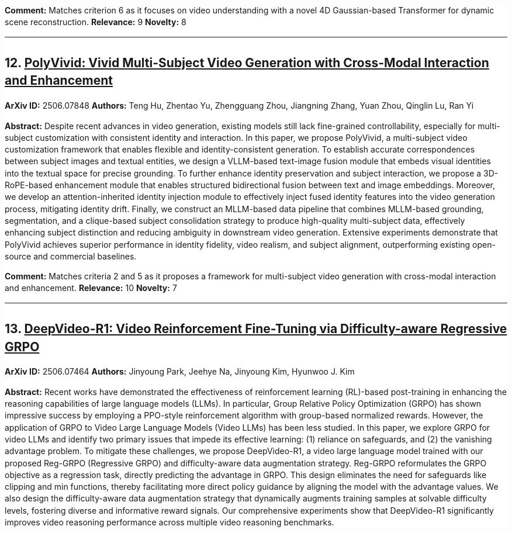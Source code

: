 **Comment:** Matches criterion 6 as it focuses on video understanding with a novel 4D Gaussian-based Transformer for dynamic scene reconstruction.
**Relevance:** 9
**Novelty:** 8

---

## 12. [PolyVivid: Vivid Multi-Subject Video Generation with Cross-Modal Interaction and Enhancement](https://arxiv.org/abs/2506.07848) <a id="link12"></a>
**ArXiv ID:** 2506.07848
**Authors:** Teng Hu, Zhentao Yu, Zhengguang Zhou, Jiangning Zhang, Yuan Zhou, Qinglin Lu, Ran Yi

**Abstract:**  Despite recent advances in video generation, existing models still lack fine-grained controllability, especially for multi-subject customization with consistent identity and interaction. In this paper, we propose PolyVivid, a multi-subject video customization framework that enables flexible and identity-consistent generation. To establish accurate correspondences between subject images and textual entities, we design a VLLM-based text-image fusion module that embeds visual identities into the textual space for precise grounding. To further enhance identity preservation and subject interaction, we propose a 3D-RoPE-based enhancement module that enables structured bidirectional fusion between text and image embeddings. Moreover, we develop an attention-inherited identity injection module to effectively inject fused identity features into the video generation process, mitigating identity drift. Finally, we construct an MLLM-based data pipeline that combines MLLM-based grounding, segmentation, and a clique-based subject consolidation strategy to produce high-quality multi-subject data, effectively enhancing subject distinction and reducing ambiguity in downstream video generation. Extensive experiments demonstrate that PolyVivid achieves superior performance in identity fidelity, video realism, and subject alignment, outperforming existing open-source and commercial baselines.

**Comment:** Matches criteria 2 and 5 as it proposes a framework for multi-subject video generation with cross-modal interaction and enhancement.
**Relevance:** 10
**Novelty:** 7

---

## 13. [DeepVideo-R1: Video Reinforcement Fine-Tuning via Difficulty-aware Regressive GRPO](https://arxiv.org/abs/2506.07464) <a id="link13"></a>
**ArXiv ID:** 2506.07464
**Authors:** Jinyoung Park, Jeehye Na, Jinyoung Kim, Hyunwoo J. Kim

**Abstract:**  Recent works have demonstrated the effectiveness of reinforcement learning (RL)-based post-training in enhancing the reasoning capabilities of large language models (LLMs). In particular, Group Relative Policy Optimization (GRPO) has shown impressive success by employing a PPO-style reinforcement algorithm with group-based normalized rewards. However, the application of GRPO to Video Large Language Models (Video LLMs) has been less studied. In this paper, we explore GRPO for video LLMs and identify two primary issues that impede its effective learning: (1) reliance on safeguards, and (2) the vanishing advantage problem. To mitigate these challenges, we propose DeepVideo-R1, a video large language model trained with our proposed Reg-GRPO (Regressive GRPO) and difficulty-aware data augmentation strategy. Reg-GRPO reformulates the GRPO objective as a regression task, directly predicting the advantage in GRPO. This design eliminates the need for safeguards like clipping and min functions, thereby facilitating more direct policy guidance by aligning the model with the advantage values. We also design the difficulty-aware data augmentation strategy that dynamically augments training samples at solvable difficulty levels, fostering diverse and informative reward signals. Our comprehensive experiments show that DeepVideo-R1 significantly improves video reasoning performance across multiple video reasoning benchmarks.
